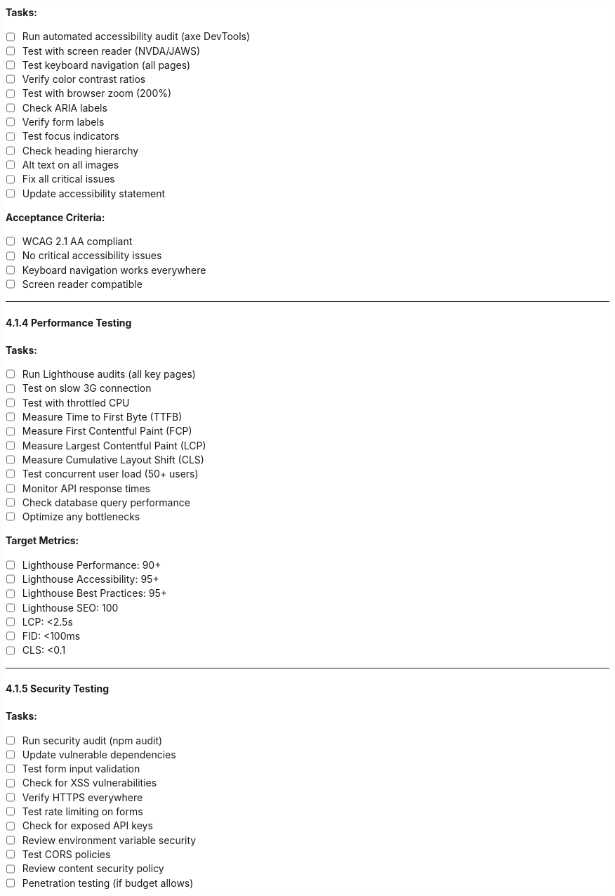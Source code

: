 **Tasks:**
- [ ] Run automated accessibility audit (axe DevTools)
- [ ] Test with screen reader (NVDA/JAWS)
- [ ] Test keyboard navigation (all pages)
- [ ] Verify color contrast ratios
- [ ] Test with browser zoom (200%)
- [ ] Check ARIA labels
- [ ] Verify form labels
- [ ] Test focus indicators
- [ ] Check heading hierarchy
- [ ] Alt text on all images
- [ ] Fix all critical issues
- [ ] Update accessibility statement

**Acceptance Criteria:**
- [ ] WCAG 2.1 AA compliant
- [ ] No critical accessibility issues
- [ ] Keyboard navigation works everywhere
- [ ] Screen reader compatible

---

#### 4.1.4 Performance Testing
**Tasks:**
- [ ] Run Lighthouse audits (all key pages)
- [ ] Test on slow 3G connection
- [ ] Test with throttled CPU
- [ ] Measure Time to First Byte (TTFB)
- [ ] Measure First Contentful Paint (FCP)
- [ ] Measure Largest Contentful Paint (LCP)
- [ ] Measure Cumulative Layout Shift (CLS)
- [ ] Test concurrent user load (50+ users)
- [ ] Monitor API response times
- [ ] Check database query performance
- [ ] Optimize any bottlenecks

**Target Metrics:**
- [ ] Lighthouse Performance: 90+
- [ ] Lighthouse Accessibility: 95+
- [ ] Lighthouse Best Practices: 95+
- [ ] Lighthouse SEO: 100
- [ ] LCP: <2.5s
- [ ] FID: <100ms
- [ ] CLS: <0.1

---

#### 4.1.5 Security Testing
**Tasks:**
- [ ] Run security audit (npm audit)
- [ ] Update vulnerable dependencies
- [ ] Test form input validation
- [ ] Check for XSS vulnerabilities
- [ ] Verify HTTPS everywhere
- [ ] Test rate limiting on forms
- [ ] Check for exposed API keys
- [ ] Review environment variable security
- [ ] Test CORS policies
- [ ] Review content security policy
- [ ] Penetration testing (if budget allows)
